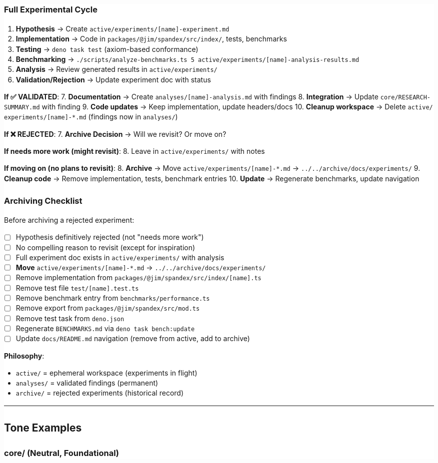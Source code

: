 ### Full Experimental Cycle

1. **Hypothesis** → Create `active/experiments/[name]-experiment.md`
2. **Implementation** → Code in `packages/@jim/spandex/src/index/`, tests, benchmarks
3. **Testing** → `deno task test` (axiom-based conformance)
4. **Benchmarking** → `./scripts/analyze-benchmarks.ts 5 active/experiments/[name]-analysis-results.md`
5. **Analysis** → Review generated results in `active/experiments/`
6. **Validation/Rejection** → Update experiment doc with status

**If ✅ VALIDATED**:
7. **Documentation** → Create `analyses/[name]-analysis.md` with findings
8. **Integration** → Update `core/RESEARCH-SUMMARY.md` with finding
9. **Code updates** → Keep implementation, update headers/docs
10. **Cleanup workspace** → Delete `active/experiments/[name]-*.md` (findings now in `analyses/`)

**If ❌ REJECTED**:
7. **Archive Decision** → Will we revisit? Or move on?

**If needs more work (might revisit)**:
8. Leave in `active/experiments/` with notes

**If moving on (no plans to revisit)**:
8. **Archive** → Move `active/experiments/[name]-*.md` → `../../archive/docs/experiments/`
9. **Cleanup code** → Remove implementation, tests, benchmark entries
10. **Update** → Regenerate benchmarks, update navigation

### Archiving Checklist

Before archiving a rejected experiment:

- [ ] Hypothesis definitively rejected (not "needs more work")
- [ ] No compelling reason to revisit (except for inspiration)
- [ ] Full experiment doc exists in `active/experiments/` with analysis
- [ ] **Move** `active/experiments/[name]-*.md` → `../../archive/docs/experiments/`
- [ ] Remove implementation from `packages/@jim/spandex/src/index/[name].ts`
- [ ] Remove test file `test/[name].test.ts`
- [ ] Remove benchmark entry from `benchmarks/performance.ts`
- [ ] Remove export from `packages/@jim/spandex/src/mod.ts`
- [ ] Remove test task from `deno.json`
- [ ] Regenerate `BENCHMARKS.md` via `deno task bench:update`
- [ ] Update `docs/README.md` navigation (remove from active, add to archive)

**Philosophy**:

- `active/` = ephemeral workspace (experiments in flight)
- `analyses/` = validated findings (permanent)
- `archive/` = rejected experiments (historical record)

---

## Tone Examples

### core/ (Neutral, Foundational)

